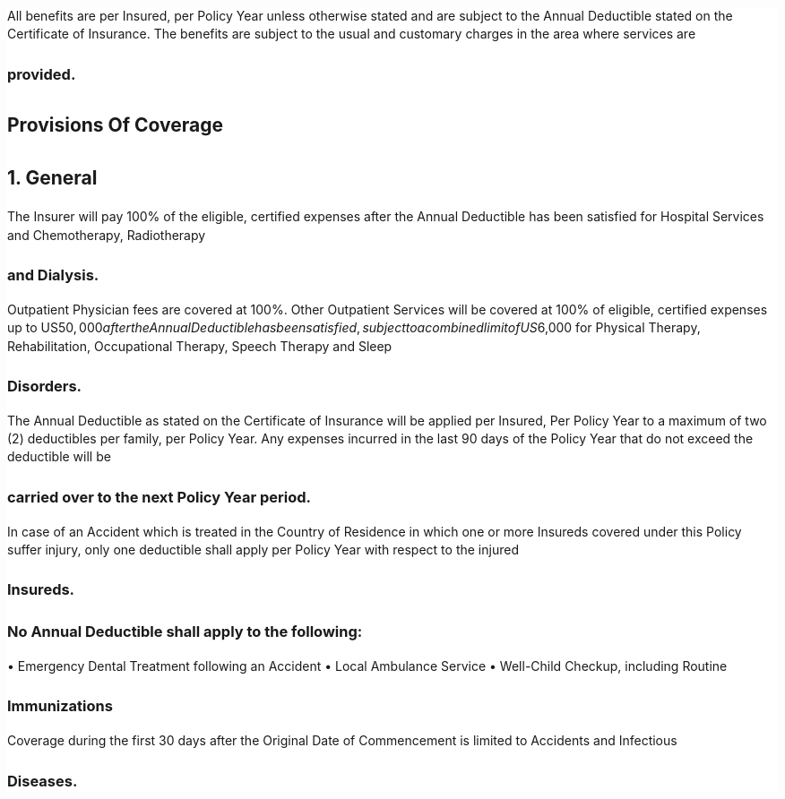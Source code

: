 All benefits are per Insured, per Policy Year unless otherwise stated and are subject to the Annual Deductible stated on
the Certificate of Insurance. The benefits are subject to the usual and customary charges in the area where services are
### provided.

## Provisions Of Coverage

## 1. General

The Insurer will pay 100% of the eligible, certified
expenses after the Annual Deductible has been satisfied
for Hospital Services and Chemotherapy, Radiotherapy
### and Dialysis.

Outpatient Physician fees are covered at 100%. Other
Outpatient Services will be covered at 100% of eligible,
certified expenses up to US$50,000 after the Annual
Deductible has been satisfied, subject to a combined
limit of US$6,000 for Physical Therapy, Rehabilitation,
Occupational Therapy, Speech Therapy and Sleep
### Disorders.

The Annual Deductible as stated on the Certificate of
Insurance will be applied per Insured, Per Policy Year to
a maximum of two (2) deductibles per family, per Policy
Year. Any expenses incurred in the last 90 days of the
Policy Year that do not exceed the deductible will be
### carried over to the next Policy Year period.

In case of an Accident which is treated in the Country of
Residence in which one or more Insureds covered
under this Policy suffer injury, only one deductible shall
apply per Policy Year with respect to the injured
### Insureds.

### No Annual Deductible shall apply to the following:

• Emergency Dental Treatment following an
Accident
• Local Ambulance Service
• Well-Child Checkup, including Routine
### Immunizations

Coverage during the first 30 days after the Original Date
of Commencement is limited to Accidents and Infectious
### Diseases.
